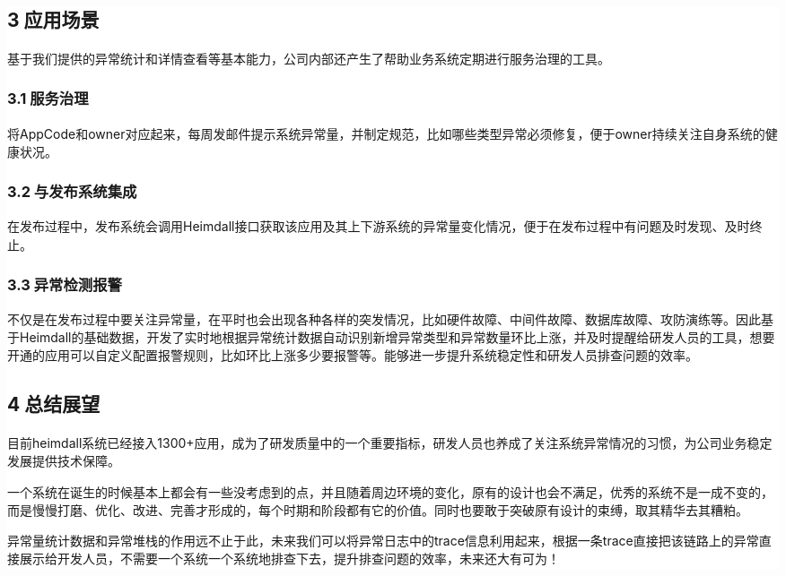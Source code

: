 ## 3 应用场景

基于我们提供的异常统计和详情查看等基本能力，公司内部还产生了帮助业务系统定期进行服务治理的工具。

### 3.1 服务治理

将AppCode和owner对应起来，每周发邮件提示系统异常量，并制定规范，比如哪些类型异常必须修复，便于owner持续关注自身系统的健康状况。

### 3.2 与发布系统集成

在发布过程中，发布系统会调用Heimdall接口获取该应用及其上下游系统的异常量变化情况，便于在发布过程中有问题及时发现、及时终止。

### 3.3 异常检测报警
不仅是在发布过程中要关注异常量，在平时也会出现各种各样的突发情况，比如硬件故障、中间件故障、数据库故障、攻防演练等。因此基于Heimdall的基础数据，开发了实时地根据异常统计数据自动识别新增异常类型和异常数量环比上涨，并及时提醒给研发人员的工具，想要开通的应用可以自定义配置报警规则，比如环比上涨多少要报警等。能够进一步提升系统稳定性和研发人员排查问题的效率。

## 4 总结展望

  目前heimdall系统已经接入1300+应用，成为了研发质量中的一个重要指标，研发人员也养成了关注系统异常情况的习惯，为公司业务稳定发展提供技术保障。

  一个系统在诞生的时候基本上都会有一些没考虑到的点，并且随着周边环境的变化，原有的设计也会不满足，优秀的系统不是一成不变的，而是慢慢打磨、优化、改进、完善才形成的，每个时期和阶段都有它的价值。同时也要敢于突破原有设计的束缚，取其精华去其糟粕。

  异常量统计数据和异常堆栈的作用远不止于此，未来我们可以将异常日志中的trace信息利用起来，根据一条trace直接把该链路上的异常直接展示给开发人员，不需要一个系统一个系统地排查下去，提升排查问题的效率，未来还大有可为！

